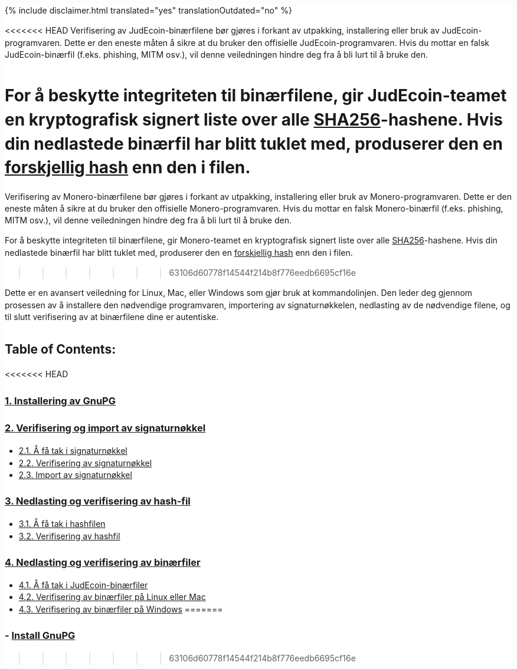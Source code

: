 {% include disclaimer.html translated="yes" translationOutdated="no" %}

<<<<<<< HEAD
Verifisering av JudEcoin-binærfilene bør gjøres i forkant av utpakking, installering eller bruk av JudEcoin-programvaren. Dette er den eneste måten å sikre at du bruker den offisielle JudEcoin-programvaren. Hvis du mottar en falsk JudEcoin-binærfil (f.eks. phishing, MITM osv.), vil denne veiledningen hindre deg fra å bli lurt til å bruke den.

For å beskytte integriteten til binærfilene, gir JudEcoin-teamet en kryptografisk signert liste over alle [SHA256](https://en.wikipedia.org/wiki/SHA-2)-hashene. Hvis din nedlastede binærfil har blitt tuklet med, produserer den en [forskjellig hash](https://en.wikipedia.org/wiki/File_verification) enn den i filen.
=======
Verifisering av Monero-binærfilene bør gjøres i forkant av utpakking,
installering eller bruk av Monero-programvaren. Dette er den eneste måten å
sikre at du bruker den offisielle Monero-programvaren. Hvis du mottar en
falsk Monero-binærfil (f.eks. phishing, MITM osv.), vil denne veiledningen
hindre deg fra å bli lurt til å bruke den.

For å beskytte integriteten til binærfilene, gir Monero-teamet en
kryptografisk signert liste over alle
[SHA256](https://en.wikipedia.org/wiki/SHA-2)-hashene. Hvis din nedlastede
binærfil har blitt tuklet med, produserer den en [forskjellig
hash](https://en.wikipedia.org/wiki/File_verification) enn den i filen.
>>>>>>> 63106d60778f14544f214b8f776eedb6695cf16e

Dette er en avansert veiledning for Linux, Mac, eller Windows som gjør bruk
at kommandolinjen. Den leder deg gjennom prosessen av å installere den
nødvendige programvaren, importering av signaturnøkkelen, nedlasting av de
nødvendige filene, og til slutt verifisering av at binærfilene dine er
autentiske.

## Table of Contents:

<<<<<<< HEAD
### [1. Installering av GnuPG](#1-installing-gnupg)
### [2. Verifisering og import av signaturnøkkel](#2-verify-and-import-signing-key)
  + [2.1. Å få tak i signaturnøkkel](#21-get-signing-key)
  + [2.2. Verifisering av signaturnøkkel](#22-verify-signing-key)
  + [2.3. Import av signaturnøkkel](#23-import-signing-key)
### [3. Nedlasting og verifisering av hash-fil](#3-download-and-verify-hash-file)
  + [3.1. Å få tak i hashfilen](#31-get-hash-file)
  + [3.2. Verifisering av hashfil](#32-verify-hash-file)
### [4. Nedlasting og verifisering av binærfiler](#4-download-and-verify-binary)
  + [4.1. Å få tak i JudEcoin-binærfiler](#41-get-JudEcoin-binary)
  + [4.2. Verifisering av binærfiler på Linux eller Mac](#42-binary-verification-on-linux-or-mac)
  + [4.3. Verifisering av binærfiler på Windows](#43-binary-verification-on-windows)
=======
### - [Install GnuPG](#installing-gnupg)
>>>>>>> 63106d60778f14544f214b8f776eedb6695cf16e
